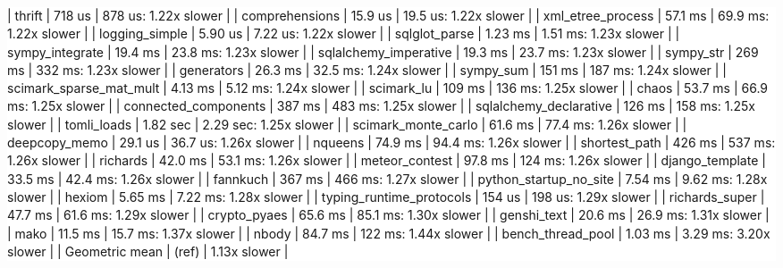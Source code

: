 | thrift                     | 718 us                                                                 | 878 us: 1.22x slower                                                  |
| comprehensions             | 15.9 us                                                                | 19.5 us: 1.22x slower                                                 |
| xml_etree_process          | 57.1 ms                                                                | 69.9 ms: 1.22x slower                                                 |
| logging_simple             | 5.90 us                                                                | 7.22 us: 1.22x slower                                                 |
| sqlglot_parse              | 1.23 ms                                                                | 1.51 ms: 1.23x slower                                                 |
| sympy_integrate            | 19.4 ms                                                                | 23.8 ms: 1.23x slower                                                 |
| sqlalchemy_imperative      | 19.3 ms                                                                | 23.7 ms: 1.23x slower                                                 |
| sympy_str                  | 269 ms                                                                 | 332 ms: 1.23x slower                                                  |
| generators                 | 26.3 ms                                                                | 32.5 ms: 1.24x slower                                                 |
| sympy_sum                  | 151 ms                                                                 | 187 ms: 1.24x slower                                                  |
| scimark_sparse_mat_mult    | 4.13 ms                                                                | 5.12 ms: 1.24x slower                                                 |
| scimark_lu                 | 109 ms                                                                 | 136 ms: 1.25x slower                                                  |
| chaos                      | 53.7 ms                                                                | 66.9 ms: 1.25x slower                                                 |
| connected_components       | 387 ms                                                                 | 483 ms: 1.25x slower                                                  |
| sqlalchemy_declarative     | 126 ms                                                                 | 158 ms: 1.25x slower                                                  |
| tomli_loads                | 1.82 sec                                                               | 2.29 sec: 1.25x slower                                                |
| scimark_monte_carlo        | 61.6 ms                                                                | 77.4 ms: 1.26x slower                                                 |
| deepcopy_memo              | 29.1 us                                                                | 36.7 us: 1.26x slower                                                 |
| nqueens                    | 74.9 ms                                                                | 94.4 ms: 1.26x slower                                                 |
| shortest_path              | 426 ms                                                                 | 537 ms: 1.26x slower                                                  |
| richards                   | 42.0 ms                                                                | 53.1 ms: 1.26x slower                                                 |
| meteor_contest             | 97.8 ms                                                                | 124 ms: 1.26x slower                                                  |
| django_template            | 33.5 ms                                                                | 42.4 ms: 1.26x slower                                                 |
| fannkuch                   | 367 ms                                                                 | 466 ms: 1.27x slower                                                  |
| python_startup_no_site     | 7.54 ms                                                                | 9.62 ms: 1.28x slower                                                 |
| hexiom                     | 5.65 ms                                                                | 7.22 ms: 1.28x slower                                                 |
| typing_runtime_protocols   | 154 us                                                                 | 198 us: 1.29x slower                                                  |
| richards_super             | 47.7 ms                                                                | 61.6 ms: 1.29x slower                                                 |
| crypto_pyaes               | 65.6 ms                                                                | 85.1 ms: 1.30x slower                                                 |
| genshi_text                | 20.6 ms                                                                | 26.9 ms: 1.31x slower                                                 |
| mako                       | 11.5 ms                                                                | 15.7 ms: 1.37x slower                                                 |
| nbody                      | 84.7 ms                                                                | 122 ms: 1.44x slower                                                  |
| bench_thread_pool          | 1.03 ms                                                                | 3.29 ms: 3.20x slower                                                 |
| Geometric mean             | (ref)                                                                  | 1.13x slower                                                          |
